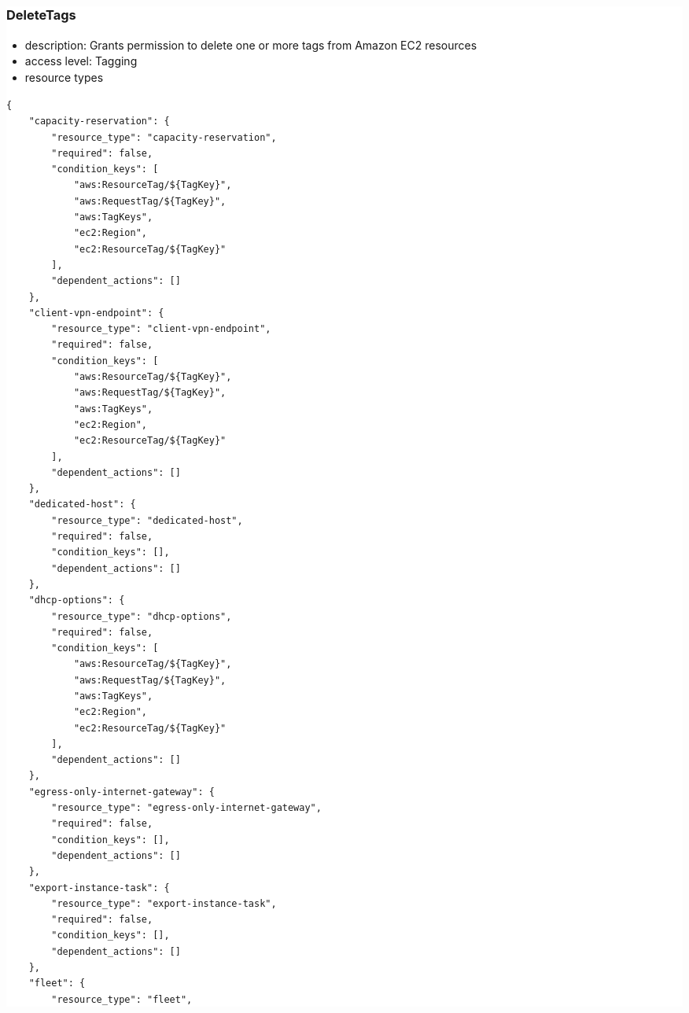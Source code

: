 ### DeleteTags

- description: Grants permission to delete one or more tags from Amazon EC2 resources
- access level: Tagging
- resource types

```
{
    "capacity-reservation": {
        "resource_type": "capacity-reservation",
        "required": false,
        "condition_keys": [
            "aws:ResourceTag/${TagKey}",
            "aws:RequestTag/${TagKey}",
            "aws:TagKeys",
            "ec2:Region",
            "ec2:ResourceTag/${TagKey}"
        ],
        "dependent_actions": []
    },
    "client-vpn-endpoint": {
        "resource_type": "client-vpn-endpoint",
        "required": false,
        "condition_keys": [
            "aws:ResourceTag/${TagKey}",
            "aws:RequestTag/${TagKey}",
            "aws:TagKeys",
            "ec2:Region",
            "ec2:ResourceTag/${TagKey}"
        ],
        "dependent_actions": []
    },
    "dedicated-host": {
        "resource_type": "dedicated-host",
        "required": false,
        "condition_keys": [],
        "dependent_actions": []
    },
    "dhcp-options": {
        "resource_type": "dhcp-options",
        "required": false,
        "condition_keys": [
            "aws:ResourceTag/${TagKey}",
            "aws:RequestTag/${TagKey}",
            "aws:TagKeys",
            "ec2:Region",
            "ec2:ResourceTag/${TagKey}"
        ],
        "dependent_actions": []
    },
    "egress-only-internet-gateway": {
        "resource_type": "egress-only-internet-gateway",
        "required": false,
        "condition_keys": [],
        "dependent_actions": []
    },
    "export-instance-task": {
        "resource_type": "export-instance-task",
        "required": false,
        "condition_keys": [],
        "dependent_actions": []
    },
    "fleet": {
        "resource_type": "fleet",
```